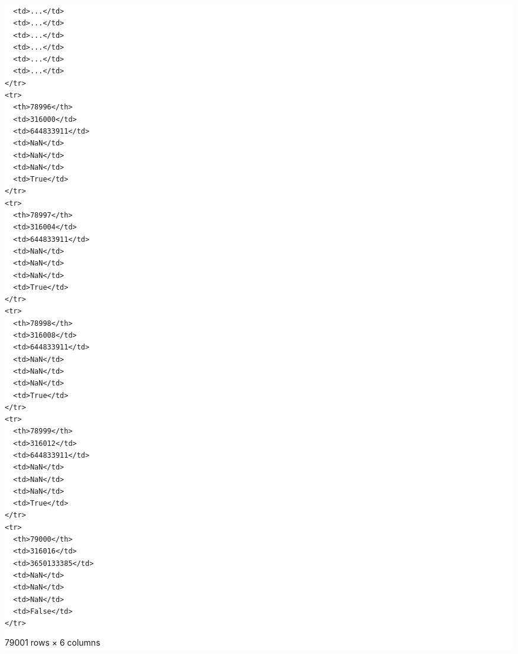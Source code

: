       <td>...</td>
      <td>...</td>
      <td>...</td>
      <td>...</td>
      <td>...</td>
      <td>...</td>
    </tr>
    <tr>
      <th>78996</th>
      <td>316000</td>
      <td>644833911</td>
      <td>NaN</td>
      <td>NaN</td>
      <td>NaN</td>
      <td>True</td>
    </tr>
    <tr>
      <th>78997</th>
      <td>316004</td>
      <td>644833911</td>
      <td>NaN</td>
      <td>NaN</td>
      <td>NaN</td>
      <td>True</td>
    </tr>
    <tr>
      <th>78998</th>
      <td>316008</td>
      <td>644833911</td>
      <td>NaN</td>
      <td>NaN</td>
      <td>NaN</td>
      <td>True</td>
    </tr>
    <tr>
      <th>78999</th>
      <td>316012</td>
      <td>644833911</td>
      <td>NaN</td>
      <td>NaN</td>
      <td>NaN</td>
      <td>True</td>
    </tr>
    <tr>
      <th>79000</th>
      <td>316016</td>
      <td>3650133385</td>
      <td>NaN</td>
      <td>NaN</td>
      <td>NaN</td>
      <td>False</td>
    </tr>
  </tbody>
</table>
<p>79001 rows × 6 columns</p>
</div>
